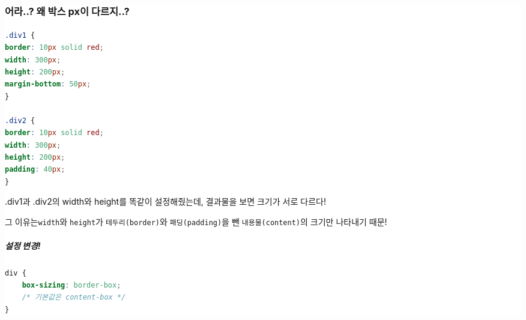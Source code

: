 ### 어라..? 왜 박스 px이 다르지..?

```css
.div1 {  
border: 10px solid red;  
width: 300px;  
height: 200px;  
margin-bottom: 50px;  
}  
  
.div2 {  
border: 10px solid red;  
width: 300px;  
height: 200px;  
padding: 40px;  
}
```
.div1과 .div2의 width와 height를 똑같이 설정해줬는데, 결과물을 보면 크기가 서로 다르다!

그 이유는`width`와 `height`가 `테두리(border)`와 `패딩(padding)`을 뺀 `내용물(content)`의 크기만 나타내기 때문!

##### 설정 변경!
```css
div {
	box-sizing: border-box;
	/* 기본값은 content-box */
}
```



